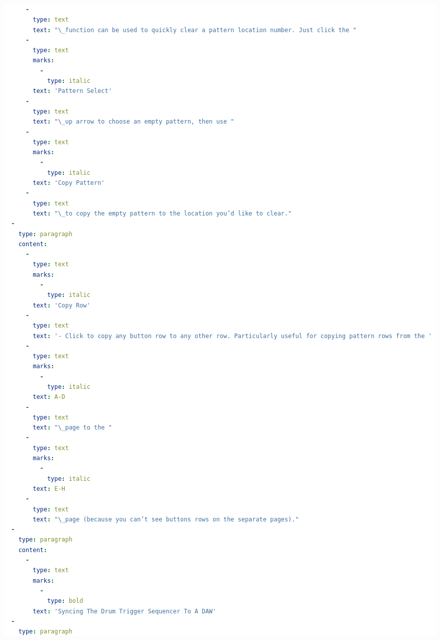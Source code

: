 ```yaml
      -
        type: text
        text: "\_function can be used to quickly clear a pattern location number. Just click the "
      -
        type: text
        marks:
          -
            type: italic
        text: 'Pattern Select'
      -
        type: text
        text: "\_up arrow to choose an empty pattern, then use "
      -
        type: text
        marks:
          -
            type: italic
        text: 'Copy Pattern'
      -
        type: text
        text: "\_to copy the empty pattern to the location you’d like to clear."
  -
    type: paragraph
    content:
      -
        type: text
        marks:
          -
            type: italic
        text: 'Copy Row'
      -
        type: text
        text: '- Click to copy any button row to any other row. Particularly useful for copying pattern rows from the '
      -
        type: text
        marks:
          -
            type: italic
        text: A-D
      -
        type: text
        text: "\_page to the "
      -
        type: text
        marks:
          -
            type: italic
        text: E-H
      -
        type: text
        text: "\_page (because you can’t see buttons rows on the separate pages)."
  -
    type: paragraph
    content:
      -
        type: text
        marks:
          -
            type: bold
        text: 'Syncing The Drum Trigger Sequencer To A DAW'
  -
    type: paragraph
```